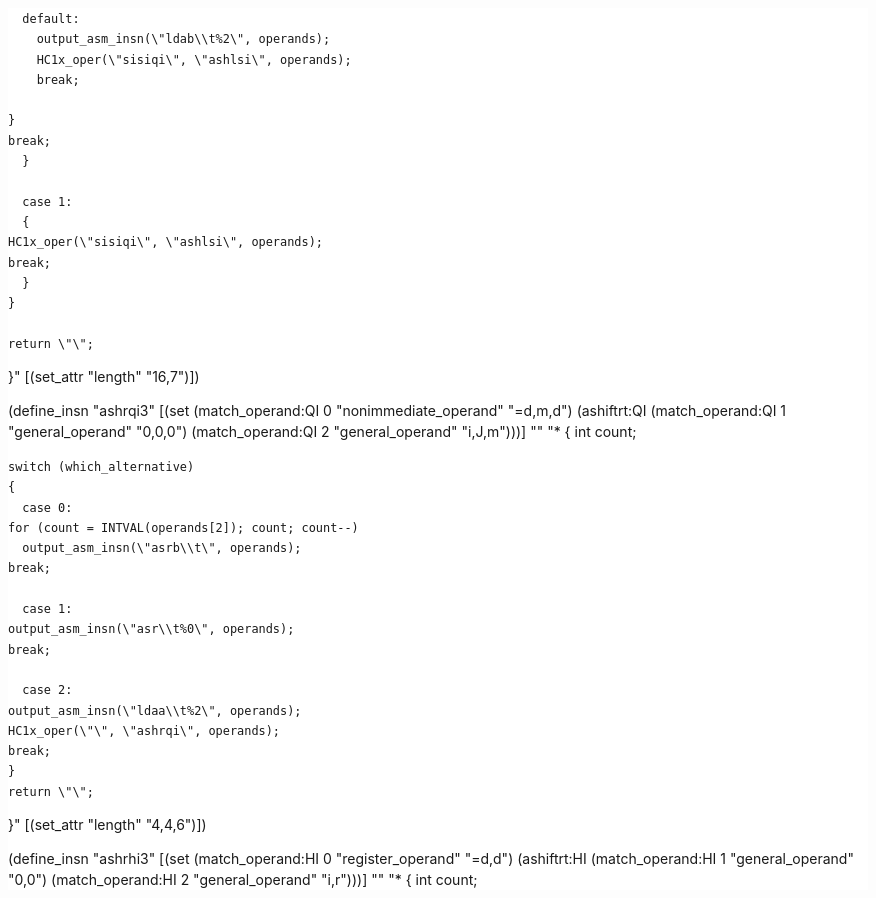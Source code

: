 	  default:
	    output_asm_insn(\"ldab\\t%2\", operands);
	    HC1x_oper(\"sisiqi\", \"ashlsi\", operands);
	    break;

	}
	break;
      }

      case 1:
      {
	HC1x_oper(\"sisiqi\", \"ashlsi\", operands);
	break;
      }
    }

    return \"\";
  }"
  [(set_attr "length" "16,7")])


(define_insn "ashrqi3"
  [(set (match_operand:QI 0 "nonimmediate_operand" "=d,m,d")
	(ashiftrt:QI (match_operand:QI 1 "general_operand" "0,0,0")
		     (match_operand:QI 2 "general_operand" "i,J,m")))]
  ""
  "*
  {
    int count;

    switch (which_alternative)
    {
      case 0:
	for (count = INTVAL(operands[2]); count; count--)
	  output_asm_insn(\"asrb\\t\", operands);
	break;

      case 1:
	output_asm_insn(\"asr\\t%0\", operands);
	break;

      case 2:
	output_asm_insn(\"ldaa\\t%2\", operands);
	HC1x_oper(\"\", \"ashrqi\", operands);
	break;
    }
    return \"\";
  }"
  [(set_attr "length" "4,4,6")])



(define_insn "ashrhi3"
  [(set (match_operand:HI 0 "register_operand" "=d,d")
	(ashiftrt:HI (match_operand:HI 1 "general_operand" "0,0")
		     (match_operand:HI 2 "general_operand" "i,r")))]
  ""
  "*
  {
    int count;
